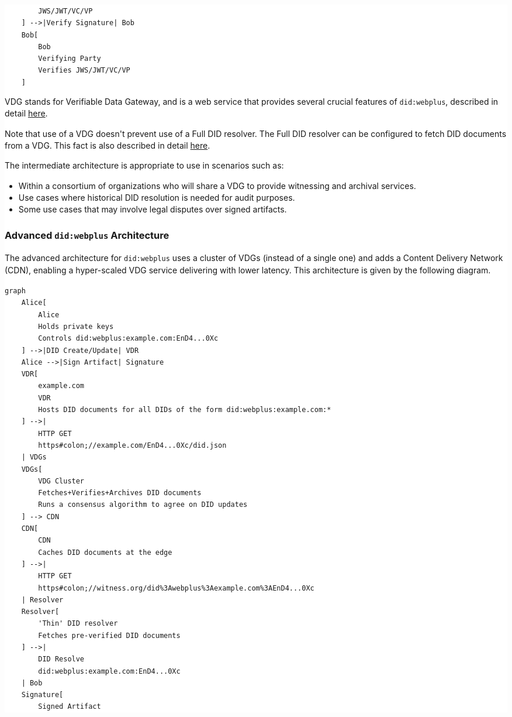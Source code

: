 ```mermaid
        JWS/JWT/VC/VP
    ] -->|Verify Signature| Bob
    Bob[
        Bob
        Verifying Party
        Verifies JWS/JWT/VC/VP
    ]
```

VDG stands for Verifiable Data Gateway, and is a web service that provides several crucial features of `did:webplus`, described in detail [here](#verifiable-data-gateway).

Note that use of a VDG doesn't prevent use of a Full DID resolver.  The Full DID resolver can be configured to fetch DID documents from a VDG.  This fact is also described in detail [here](#verifiable-data-gateway).

The intermediate architecture is appropriate to use in scenarios such as:
-   Within a consortium of organizations who will share a VDG to provide witnessing and archival services.
-   Use cases where historical DID resolution is needed for audit purposes.
-   Some use cases that may involve legal disputes over signed artifacts.

### Advanced `did:webplus` Architecture

The advanced architecture for `did:webplus` uses a cluster of VDGs (instead of a single one) and adds a Content Delivery Network (CDN), enabling a hyper-scaled VDG service delivering with lower latency.  This architecture is given by the following diagram.

```mermaid
graph
    Alice[
        Alice
        Holds private keys
        Controls did:webplus:example.com:EnD4...0Xc
    ] -->|DID Create/Update| VDR
    Alice -->|Sign Artifact| Signature
    VDR[
        example.com
        VDR
        Hosts DID documents for all DIDs of the form did:webplus:example.com:*
    ] -->|
        HTTP GET
        https#colon;//example.com/EnD4...0Xc/did.json
    | VDGs
    VDGs[
        VDG Cluster
        Fetches+Verifies+Archives DID documents
        Runs a consensus algorithm to agree on DID updates
    ] --> CDN
    CDN[
        CDN
        Caches DID documents at the edge
    ] -->|
        HTTP GET
        https#colon;//witness.org/did%3Awebplus%3Aexample.com%3AEnD4...0Xc
    | Resolver
    Resolver[
        'Thin' DID resolver
        Fetches pre-verified DID documents
    ] -->|
        DID Resolve
        did:webplus:example.com:EnD4...0Xc
    | Bob
    Signature[
        Signed Artifact
```